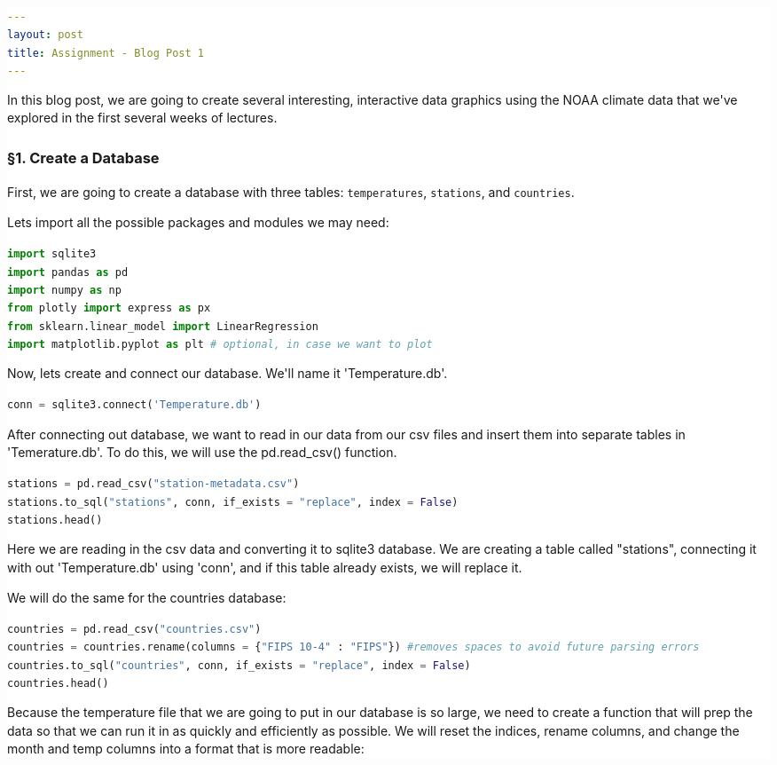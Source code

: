 ```yaml
---
layout: post
title: Assignment - Blog Post 1
---
```


In this blog post, we are going to create several interesting, interactive data graphics using the NOAA climate data that we've explored in the first several weeks of lectures.

### §1. Create a Database

First, we are going to create a database with three tables: `temperatures`, `stations`, and `countries`.

Lets import all the possible packages and modules we may need:

```python
import sqlite3
import pandas as pd
import numpy as np
from plotly import express as px
from sklearn.linear_model import LinearRegression
import matplotlib.pyplot as plt # optional, in case we want to plot
```

Now, lets create and connect our database. We'll name it 'Temperature.db'.

```python
conn = sqlite3.connect('Temperature.db')
```

After connecting out database, we want to read in our data from our csv files and
insert them into separate tables in 'Temerature.db'. To do this, we will use the pd.read_csv() function.

```python
stations = pd.read_csv("station-metadata.csv")
stations.to_sql("stations", conn, if_exists = "replace", index = False)
stations.head()
```

Here we are reading in the csv data and converting it to sqlite3 database. We are creating a table called "stations", connecting it with out 'Temperature.db' using 'conn', and if this table already exists, we will replace it.

We will do the same for the countries database:

```python
countries = pd.read_csv("countries.csv")
countries = countries.rename(columns = {"FIPS 10-4" : "FIPS"}) #removes spaces to avoid future parsing errors
countries.to_sql("countries", conn, if_exists = "replace", index = False)
countries.head()
```

Because the temperature file that we are going to put in our database is so large, we need to create a function that will prep the data so that we can run it in as quickly and efficiently as possible. We will reset the indices, rename columns, and change the month and temp columns into a format that is more readable:
